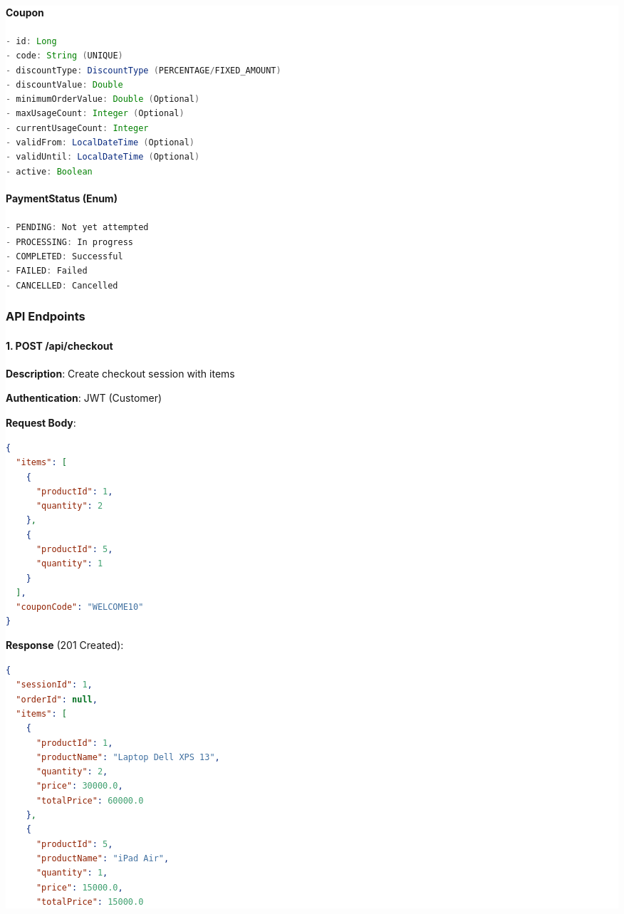 #### Coupon
```java
- id: Long
- code: String (UNIQUE)
- discountType: DiscountType (PERCENTAGE/FIXED_AMOUNT)
- discountValue: Double
- minimumOrderValue: Double (Optional)
- maxUsageCount: Integer (Optional)
- currentUsageCount: Integer
- validFrom: LocalDateTime (Optional)
- validUntil: LocalDateTime (Optional)
- active: Boolean
```

#### PaymentStatus (Enum)
```java
- PENDING: Not yet attempted
- PROCESSING: In progress
- COMPLETED: Successful
- FAILED: Failed
- CANCELLED: Cancelled
```

### API Endpoints

#### 1. POST /api/checkout
**Description**: Create checkout session with items

**Authentication**: JWT (Customer)

**Request Body**:
```json
{
  "items": [
    {
      "productId": 1,
      "quantity": 2
    },
    {
      "productId": 5,
      "quantity": 1
    }
  ],
  "couponCode": "WELCOME10"
}
```

**Response** (201 Created):
```json
{
  "sessionId": 1,
  "orderId": null,
  "items": [
    {
      "productId": 1,
      "productName": "Laptop Dell XPS 13",
      "quantity": 2,
      "price": 30000.0,
      "totalPrice": 60000.0
    },
    {
      "productId": 5,
      "productName": "iPad Air",
      "quantity": 1,
      "price": 15000.0,
      "totalPrice": 15000.0
```